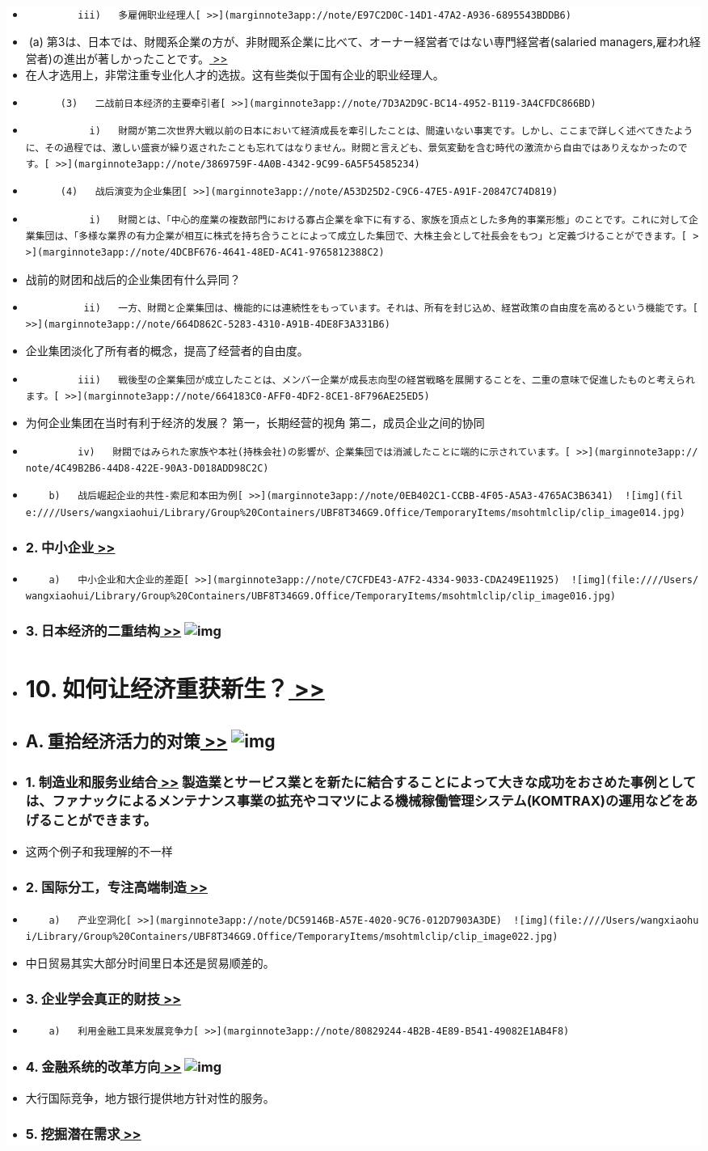 -              iii)   多雇佣职业经理人[ >>](marginnote3app://note/E97C2D0C-14D1-47A2-A936-6895543BDDB6)
- ​                (a)   第3は、日本では、財閥系企業の方が、非財閥系企業に比べて、オーナー経営者ではない専門経営者(salaried managers,雇われ経営者)の進出が著しかったことです。[ >>](marginnote3app://note/33B623F9-5B53-413F-9011-32FCF4CBFA94)
- 在人才选用上，非常注重专业化人才的选拔。这有些类似于国有企业的职业经理人。 
-           (3)   二战前日本经济的主要牵引者[ >>](marginnote3app://note/7D3A2D9C-BC14-4952-B119-3A4CFDC866BD)
-                i)   財閥が第二次世界大戦以前の日本において経済成長を牽引したことは、間違いない事実です。しかし、ここまで詳しく述べてきたように、その過程では、激しい盛衰が繰り返されたことも忘れてはなりません。財閥と言えども、景気変動を含む時代の激流から自由ではありえなかったのです。[ >>](marginnote3app://note/3869759F-4A0B-4342-9C99-6A5F54585234)
-           (4)   战后演变为企业集团[ >>](marginnote3app://note/A53D25D2-C9C6-47E5-A91F-20847C74D819)
-                i)   財閥とは、「中心的産業の複数部門における寡占企業を傘下に有する、家族を頂点とした多角的事業形態」のことです。これに対して企業集団は、「多様な業界の有力企業が相互に株式を持ち合うことによって成立した集団で、大株主会として社長会をもつ」と定義づけることができます。[ >>](marginnote3app://note/4DCBF676-4641-48ED-AC41-9765812388C2)
- 战前的财团和战后的企业集团有什么异同？ 
-               ii)   一方、財閥と企業集団は、機能的には連続性をもっています。それは、所有を封じ込め、経営政策の自由度を高めるという機能です。[ >>](marginnote3app://note/664D862C-5283-4310-A91B-4DE8F3A331B6)
- 企业集团淡化了所有者的概念，提高了经营者的自由度。 
-              iii)   戦後型の企業集団が成立したことは、メンバー企業が成長志向型の経営戦略を展開することを、二重の意味で促進したものと考えられます。[ >>](marginnote3app://note/664183C0-AFF0-4DF2-8CE1-8F796AE25ED5)
- 为何企业集团在当时有利于经济的发展？ 第一，长期经营的视角 第二，成员企业之间的协同
-              iv)   財閥ではみられた家族や本社(持株会社)の影響が、企業集団では消滅したことに端的に示されています。[ >>](marginnote3app://note/4C49B2B6-44D8-422E-90A3-D018ADD98C2C)
-         b)   战后崛起企业的共性-索尼和本田为例[ >>](marginnote3app://note/0EB402C1-CCBB-4F05-A5A3-4765AC3B6341)  ![img](file:////Users/wangxiaohui/Library/Group%20Containers/UBF8T346G9.Office/TemporaryItems/msohtmlclip/clip_image014.jpg)
- ###      2.   中小企业[ >>](marginnote3app://note/D954D61F-45DF-4B56-AE9C-E6B3E15A7039)
-         a)   中小企业和大企业的差距[ >>](marginnote3app://note/C7CFDE43-A7F2-4334-9033-CDA249E11925)  ![img](file:////Users/wangxiaohui/Library/Group%20Containers/UBF8T346G9.Office/TemporaryItems/msohtmlclip/clip_image016.jpg)
- ###      3.   日本经济的二重结构[ >>](marginnote3app://note/26856725-EDFC-4604-89BF-40C3E17631AE)  ![img](file:////Users/wangxiaohui/Library/Group%20Containers/UBF8T346G9.Office/TemporaryItems/msohtmlclip/clip_image018.jpg)
- # 10.   如何让经济重获新生？[ >>](marginnote3app://note/5BE96869-4970-43B3-818E-40F334F5B76A)
- ##  A.   重拾经济活力的对策[ >>](marginnote3app://note/E74039B5-49EC-4FB9-A172-9B83B6B8BFC8)  ![img](file:////Users/wangxiaohui/Library/Group%20Containers/UBF8T346G9.Office/TemporaryItems/msohtmlclip/clip_image020.jpg)
- ###      1.   制造业和服务业结合[ >>](marginnote3app://note/31D5AD01-0AE4-4C8E-8FDA-0C9B1E9CDA77)  製造業とサービス業とを新たに結合することによって大きな成功をおさめた事例としては、ファナックによるメンテナンス事業の拡充やコマツによる機械稼働管理システム(KOMTRAX)の運用などをあげることができます。
- 这两个例子和我理解的不一样
- ###      2.   国际分工，专注高端制造[ >>](marginnote3app://note/643C5D13-64EC-42B7-ADA0-89FD97A8A9A4)
-         a)   产业空洞化[ >>](marginnote3app://note/DC59146B-A57E-4020-9C76-012D7903A3DE)  ![img](file:////Users/wangxiaohui/Library/Group%20Containers/UBF8T346G9.Office/TemporaryItems/msohtmlclip/clip_image022.jpg)
- 中日贸易其实大部分时间里日本还是贸易顺差的。
- ###      3.   企业学会真正的财技[ >>](marginnote3app://note/519BBDD3-0898-4B04-880C-A6AF0621DDDF)
-         a)   利用金融工具来发展竞争力[ >>](marginnote3app://note/80829244-4B2B-4E89-B541-49082E1AB4F8)
- ###      4.   金融系统的改革方向[ >>](marginnote3app://note/C735690F-480A-44C3-A6D7-8F712F72B915)  ![img](file:////Users/wangxiaohui/Library/Group%20Containers/UBF8T346G9.Office/TemporaryItems/msohtmlclip/clip_image024.jpg)
- 大行国际竞争，地方银行提供地方针对性的服务。
- ###      5.   挖掘潜在需求[ >>](marginnote3app://note/A0C65B90-5339-403B-A979-21A4AD7F7CCE)

